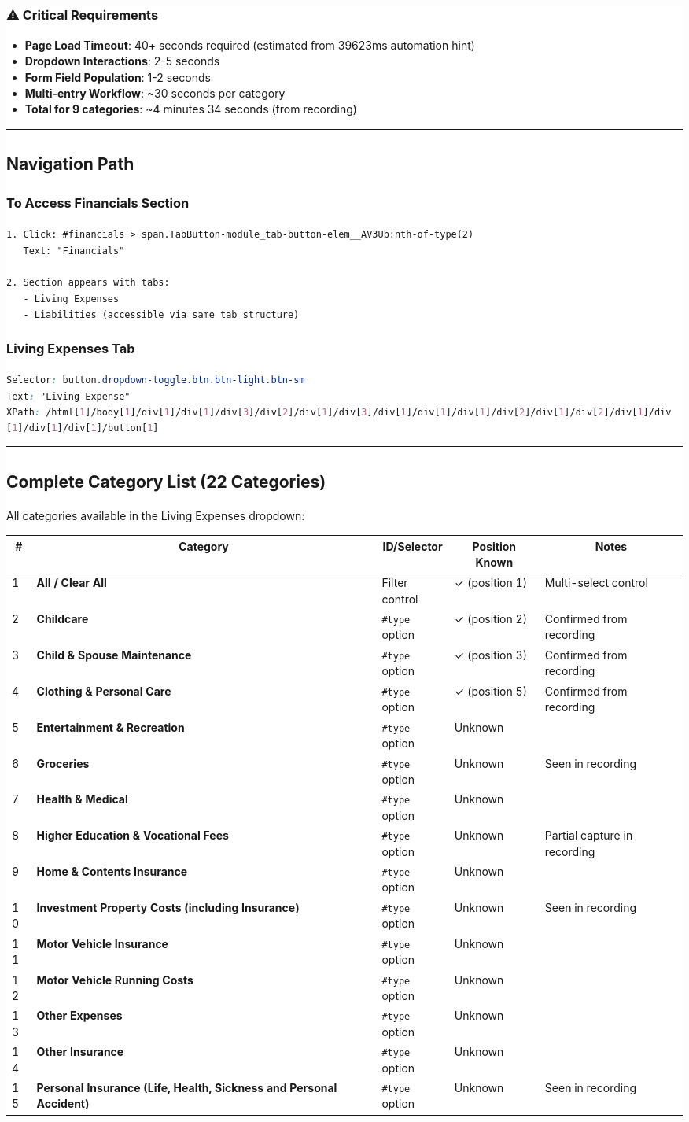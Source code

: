 ### ⚠️ Critical Requirements
- **Page Load Timeout**: 40+ seconds required (estimated from 39623ms automation hint)
- **Dropdown Interactions**: 2-5 seconds
- **Form Field Population**: 1-2 seconds
- **Multi-entry Workflow**: ~30 seconds per category
- **Total for 9 categories**: ~4 minutes 34 seconds (from recording)

---

## Navigation Path

### To Access Financials Section
```
1. Click: #financials > span.TabButton-module_tab-button-elem__AV3Ub:nth-of-type(2)
   Text: "Financials"

2. Section appears with tabs:
   - Living Expenses
   - Liabilities (accessible via same tab structure)
```

### Living Expenses Tab
```css
Selector: button.dropdown-toggle.btn.btn-light.btn-sm
Text: "Living Expense"
XPath: /html[1]/body[1]/div[1]/div[1]/div[3]/div[2]/div[1]/div[3]/div[1]/div[1]/div[1]/div[2]/div[1]/div[2]/div[1]/div[1]/div[1]/div[1]/button[1]
```

---

## Complete Category List (22 Categories)

All categories available in the Living Expenses dropdown:

| # | Category | ID/Selector | Position Known | Notes |
|---|----------|-------------|----------------|-------|
| 1 | **All / Clear All** | Filter control | ✓ (position 1) | Multi-select control |
| 2 | **Childcare** | `#type` option | ✓ (position 2) | Confirmed from recording |
| 3 | **Child & Spouse Maintenance** | `#type` option | ✓ (position 3) | Confirmed from recording |
| 4 | **Clothing & Personal Care** | `#type` option | ✓ (position 5) | Confirmed from recording |
| 5 | **Entertainment & Recreation** | `#type` option | Unknown | |
| 6 | **Groceries** | `#type` option | Unknown | Seen in recording |
| 7 | **Health & Medical** | `#type` option | Unknown | |
| 8 | **Higher Education & Vocational Fees** | `#type` option | Unknown | Partial capture in recording |
| 9 | **Home & Contents Insurance** | `#type` option | Unknown | |
| 10 | **Investment Property Costs (including Insurance)** | `#type` option | Unknown | Seen in recording |
| 11 | **Motor Vehicle Insurance** | `#type` option | Unknown | |
| 12 | **Motor Vehicle Running Costs** | `#type` option | Unknown | |
| 13 | **Other Expenses** | `#type` option | Unknown | |
| 14 | **Other Insurance** | `#type` option | Unknown | |
| 15 | **Personal Insurance (Life, Health, Sickness and Personal Accident)** | `#type` option | Unknown | Seen in recording |
